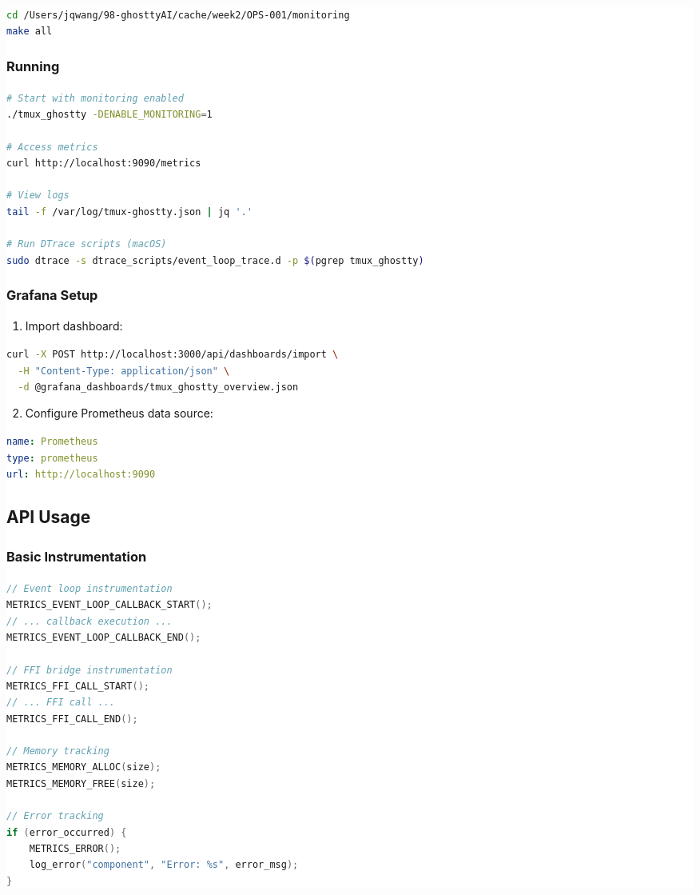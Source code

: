 ```bash
cd /Users/jqwang/98-ghosttyAI/cache/week2/OPS-001/monitoring
make all
```

### Running

```bash
# Start with monitoring enabled
./tmux_ghostty -DENABLE_MONITORING=1

# Access metrics
curl http://localhost:9090/metrics

# View logs
tail -f /var/log/tmux-ghostty.json | jq '.'

# Run DTrace scripts (macOS)
sudo dtrace -s dtrace_scripts/event_loop_trace.d -p $(pgrep tmux_ghostty)
```

### Grafana Setup

1. Import dashboard:
```bash
curl -X POST http://localhost:3000/api/dashboards/import \
  -H "Content-Type: application/json" \
  -d @grafana_dashboards/tmux_ghostty_overview.json
```

2. Configure Prometheus data source:
```yaml
name: Prometheus
type: prometheus
url: http://localhost:9090
```

## API Usage

### Basic Instrumentation

```c
// Event loop instrumentation
METRICS_EVENT_LOOP_CALLBACK_START();
// ... callback execution ...
METRICS_EVENT_LOOP_CALLBACK_END();

// FFI bridge instrumentation
METRICS_FFI_CALL_START();
// ... FFI call ...
METRICS_FFI_CALL_END();

// Memory tracking
METRICS_MEMORY_ALLOC(size);
METRICS_MEMORY_FREE(size);

// Error tracking
if (error_occurred) {
    METRICS_ERROR();
    log_error("component", "Error: %s", error_msg);
}
```
